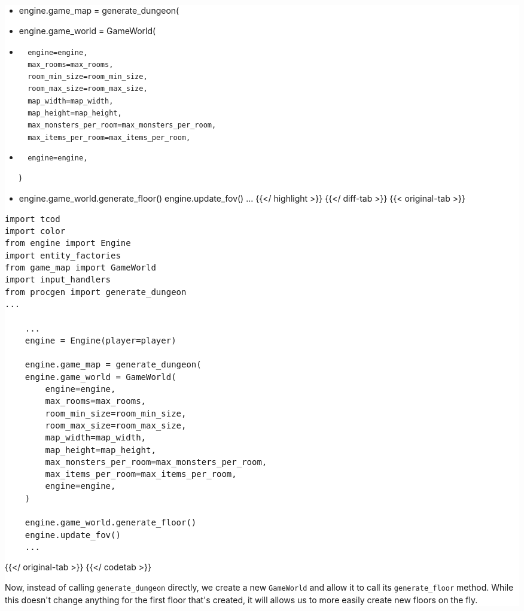 -   engine.game_map = generate_dungeon(
+   engine.game_world = GameWorld(
+       engine=engine,
        max_rooms=max_rooms,
        room_min_size=room_min_size,
        room_max_size=room_max_size,
        map_width=map_width,
        map_height=map_height,
        max_monsters_per_room=max_monsters_per_room,
        max_items_per_room=max_items_per_room,
-       engine=engine,
    )

+   engine.game_world.generate_floor()
    engine.update_fov()
    ...
{{</ highlight >}}
{{</ diff-tab >}}
{{< original-tab >}}
<pre>import tcod
import color
from engine import Engine
import entity_factories
<span class="new-text">from game_map import GameWorld</span>
import input_handlers
<span class="crossed-out-text">from procgen import generate_dungeon</span>
... 
 
    ...
    engine = Engine(player=player)
 
    <span class="crossed-out-text">engine.game_map = generate_dungeon(</span>
    <span class="new-text">engine.game_world = GameWorld(
        engine=engine,</span>
        max_rooms=max_rooms,
        room_min_size=room_min_size,
        room_max_size=room_max_size,
        map_width=map_width,
        map_height=map_height,
        max_monsters_per_room=max_monsters_per_room,
        max_items_per_room=max_items_per_room,
        <span class="crossed-out-text">engine=engine,</span>
    )

    <span class="new-text">engine.game_world.generate_floor()</span>
    engine.update_fov()
    ...</pre>
{{</ original-tab >}}
{{</ codetab >}}

Now, instead of calling `generate_dungeon` directly, we create a new `GameWorld` and allow it to call its `generate_floor` method. While this doesn't change anything for the first floor that's created, it will allows us to more easily create new floors on the fly.

